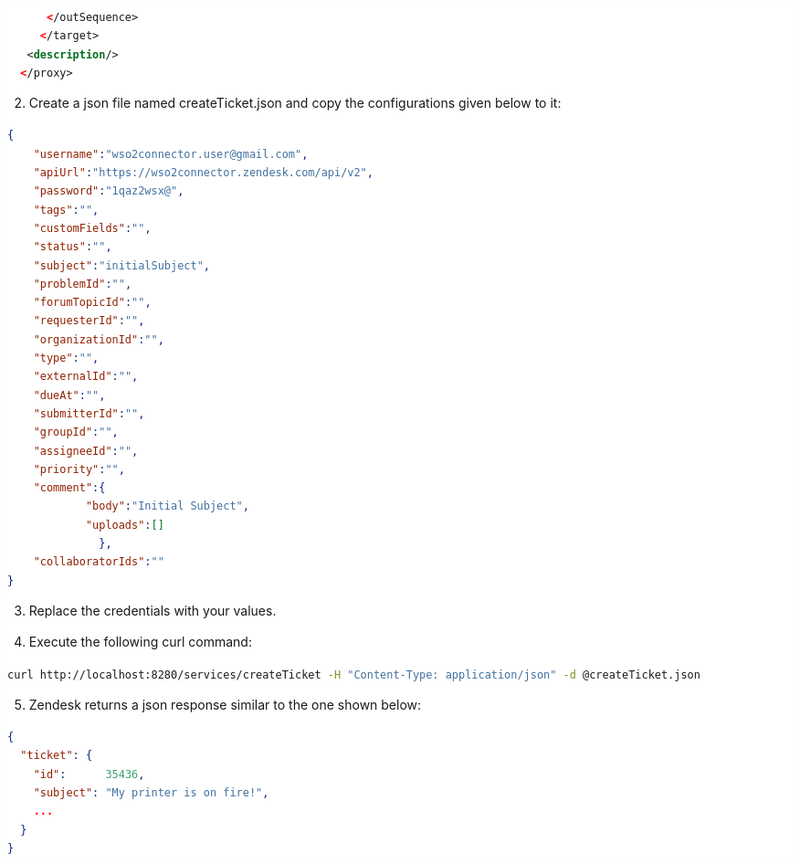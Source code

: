 ```xml
      </outSequence>
     </target>
   <description/>
  </proxy>
```

2. Create a json file named createTicket.json and copy the configurations given below to it:

```json
{
    "username":"wso2connector.user@gmail.com",
    "apiUrl":"https://wso2connector.zendesk.com/api/v2",
    "password":"1qaz2wsx@",
    "tags":"",
    "customFields":"",
    "status":"",
    "subject":"initialSubject",
    "problemId":"",
    "forumTopicId":"",
    "requesterId":"",
    "organizationId":"",
    "type":"",
    "externalId":"",
    "dueAt":"",
    "submitterId":"",
    "groupId":"",
    "assigneeId":"",
    "priority":"",
    "comment":{
            "body":"Initial Subject",
            "uploads":[]
              },
    "collaboratorIds":""
}
```
3. Replace the credentials with your values.

4. Execute the following curl command:

```bash
curl http://localhost:8280/services/createTicket -H "Content-Type: application/json" -d @createTicket.json
```

5. Zendesk returns a json response similar to the one shown below:
 
```json
{
  "ticket": {
    "id":      35436,
    "subject": "My printer is on fire!",
    ...
  }
}
```
